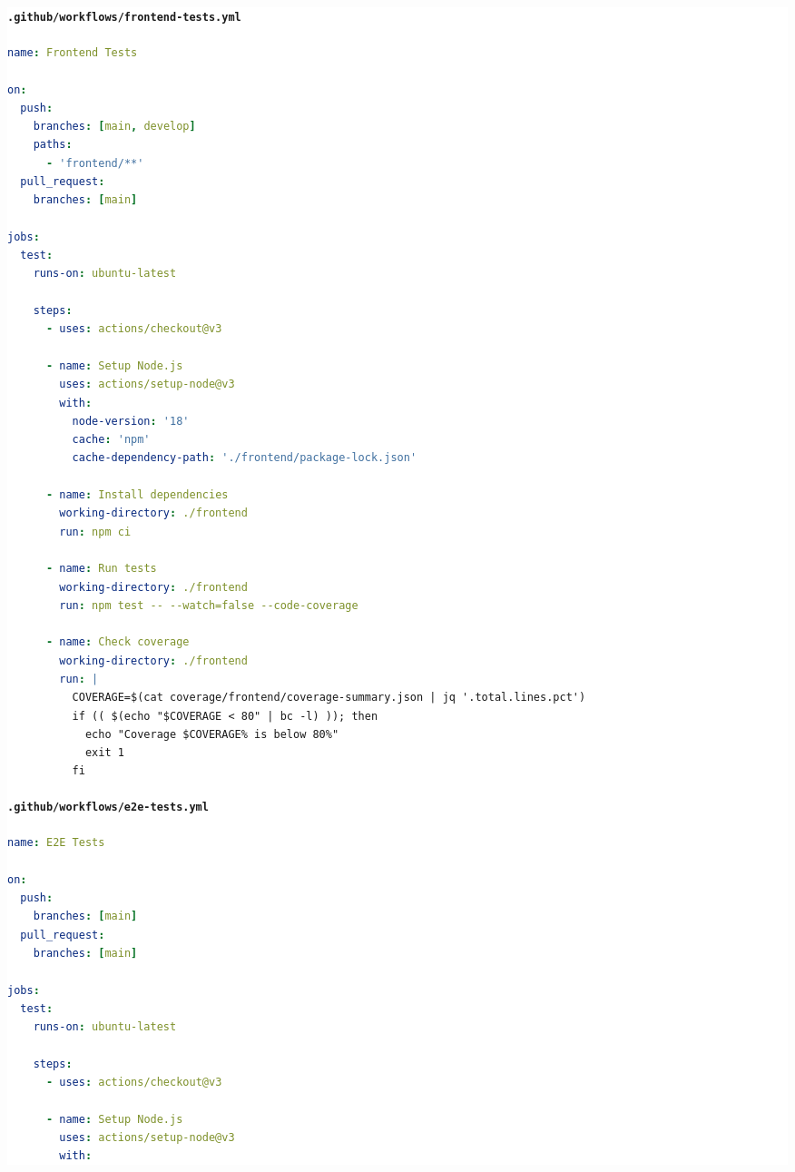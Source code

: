 #### `.github/workflows/frontend-tests.yml`
```yaml
name: Frontend Tests

on:
  push:
    branches: [main, develop]
    paths:
      - 'frontend/**'
  pull_request:
    branches: [main]

jobs:
  test:
    runs-on: ubuntu-latest
    
    steps:
      - uses: actions/checkout@v3
      
      - name: Setup Node.js
        uses: actions/setup-node@v3
        with:
          node-version: '18'
          cache: 'npm'
          cache-dependency-path: './frontend/package-lock.json'
      
      - name: Install dependencies
        working-directory: ./frontend
        run: npm ci
      
      - name: Run tests
        working-directory: ./frontend
        run: npm test -- --watch=false --code-coverage
      
      - name: Check coverage
        working-directory: ./frontend
        run: |
          COVERAGE=$(cat coverage/frontend/coverage-summary.json | jq '.total.lines.pct')
          if (( $(echo "$COVERAGE < 80" | bc -l) )); then
            echo "Coverage $COVERAGE% is below 80%"
            exit 1
          fi
```

#### `.github/workflows/e2e-tests.yml`
```yaml
name: E2E Tests

on:
  push:
    branches: [main]
  pull_request:
    branches: [main]

jobs:
  test:
    runs-on: ubuntu-latest
    
    steps:
      - uses: actions/checkout@v3
      
      - name: Setup Node.js
        uses: actions/setup-node@v3
        with:
```